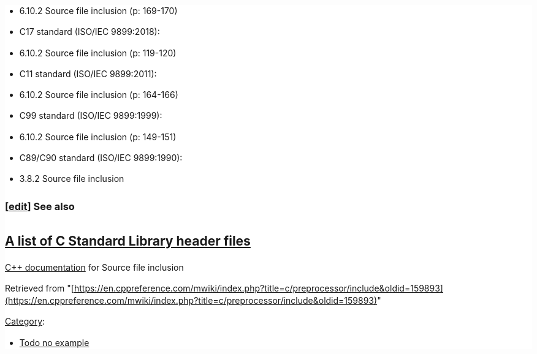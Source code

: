 

    

  * 6.10.2 Source file inclusion (p: 169-170) 



  * C17 standard (ISO/IEC 9899:2018): 



    

  * 6.10.2 Source file inclusion (p: 119-120) 



  * C11 standard (ISO/IEC 9899:2011): 



    

  * 6.10.2 Source file inclusion (p: 164-166) 



  * C99 standard (ISO/IEC 9899:1999): 



    

  * 6.10.2 Source file inclusion (p: 149-151) 



  * C89/C90 standard (ISO/IEC 9899:1990): 



    

  * 3.8.2 Source file inclusion 



### [[edit](https://en.cppreference.com/mwiki/index.php?title=c/preprocessor/include&action=edit&section=6 "Edit section: See also")] See also

[A list of C Standard Library header files](../header.html "c/header")  
---  
[C++ documentation](../../cpp/preprocessor/include.html "cpp/preprocessor/include") for Source file inclusion  
  
Retrieved from "[https://en.cppreference.com/mwiki/index.php?title=c/preprocessor/include&oldid=159893](https://en.cppreference.com/mwiki/index.php?title=c/preprocessor/include&oldid=159893)" 

[Category](https://en.cppreference.com/w/Special:Categories "Special:Categories"): 

  * [Todo no example](../../Category%253ATodo_no_example.html "Category:Todo no example")


